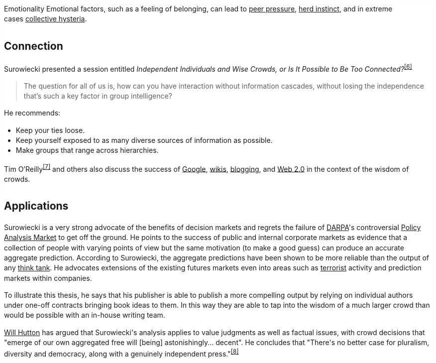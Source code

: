 <tr>
<td>Emotionality</td>
<td>Emotional factors, such as a feeling of belonging, can lead to <a title="Peer pressure" href="https://en.wikipedia.org/wiki/Peer_pressure">peer pressure</a>, <a title="Herd instinct" href="https://en.wikipedia.org/wiki/Herd_instinct">herd instinct</a>, and in extreme cases <a title="Collective hysteria" href="https://en.wikipedia.org/wiki/Collective_hysteria">collective hysteria</a>.</td>
</tr>
</tbody>
</table>

<h2>Connection</h2>

Surowiecki presented a session entitled <em>Independent Individuals and Wise Crowds, or Is It Possible to Be Too Connected?</em><sup id="cite_ref-6"><a href="https://en.wikipedia.org/wiki/The_Wisdom_of_Crowds#cite_note-6">[6]</a></sup>

<blockquote>
<div>The question for all of us is, how can you have interaction without information cascades, without losing the independence that’s such a key factor in group intelligence?</div></blockquote>

He recommends:

<ul>
    <li>Keep your ties loose.</li>
    <li>Keep yourself exposed to as many diverse sources of information as possible.</li>
    <li>Make groups that range across hierarchies.</li>
</ul>

Tim O’Reilly<sup id="cite_ref-7"><a href="https://en.wikipedia.org/wiki/The_Wisdom_of_Crowds#cite_note-7">[7]</a></sup> and others also discuss the success of <a title="Google" href="https://en.wikipedia.org/wiki/Google">Google</a>, <a title="Wiki" href="https://en.wikipedia.org/wiki/Wiki">wikis</a>, <a title="Blog" href="https://en.wikipedia.org/wiki/Blog">blogging</a>, and <a title="Web 2.0" href="https://en.wikipedia.org/wiki/Web_2.0">Web 2.0</a> in the context of the wisdom of crowds.

<h2>Applications</h2>

Surowiecki is a very strong advocate of the benefits of decision markets and regrets the failure of <a title="DARPA" href="https://en.wikipedia.org/wiki/DARPA">DARPA</a>'s controversial <a title="Policy Analysis Market" href="https://en.wikipedia.org/wiki/Policy_Analysis_Market">Policy Analysis Market</a> to get off the ground. He points to the success of public and internal corporate markets as evidence that a collection of people with varying points of view but the same motivation (to make a good guess) can produce an accurate aggregate prediction. According to Surowiecki, the aggregate predictions have been shown to be more reliable than the output of any <a title="Think tank" href="https://en.wikipedia.org/wiki/Think_tank">think tank</a>. He advocates extensions of the existing futures markets even into areas such as <a title="Terrorism" href="https://en.wikipedia.org/wiki/Terrorism">terrorist</a> activity and prediction markets within companies.

To illustrate this thesis, he says that his publisher is able to publish a more compelling output by relying on individual authors under one-off contracts bringing book ideas to them. In this way they are able to tap into the wisdom of a much larger crowd than would be possible with an in-house writing team.

<a title="Will Hutton" href="https://en.wikipedia.org/wiki/Will_Hutton">Will Hutton</a> has argued that Surowiecki's analysis applies to value judgments as well as factual issues, with crowd decisions that "emerge of our own aggregated free will [being] astonishingly... decent". He concludes that "There's no better case for pluralism, diversity and democracy, along with a genuinely independent press."<sup id="cite_ref-8"><a href="https://en.wikipedia.org/wiki/The_Wisdom_of_Crowds#cite_note-8">[8]</a></sup>
